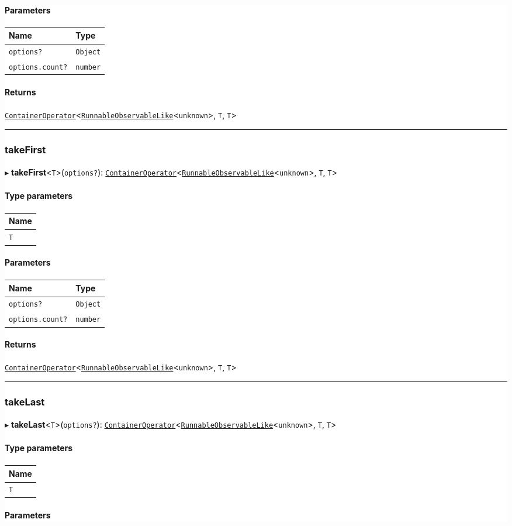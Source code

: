 #### Parameters

| Name | Type |
| :------ | :------ |
| `options?` | `Object` |
| `options.count?` | `number` |

#### Returns

[`ContainerOperator`](container.md#containeroperator)<[`RunnableObservableLike`](../interfaces/runnableObservable.RunnableObservableLike.md)<`unknown`\>, `T`, `T`\>

___

### takeFirst

▸ **takeFirst**<`T`\>(`options?`): [`ContainerOperator`](container.md#containeroperator)<[`RunnableObservableLike`](../interfaces/runnableObservable.RunnableObservableLike.md)<`unknown`\>, `T`, `T`\>

#### Type parameters

| Name |
| :------ |
| `T` |

#### Parameters

| Name | Type |
| :------ | :------ |
| `options?` | `Object` |
| `options.count?` | `number` |

#### Returns

[`ContainerOperator`](container.md#containeroperator)<[`RunnableObservableLike`](../interfaces/runnableObservable.RunnableObservableLike.md)<`unknown`\>, `T`, `T`\>

___

### takeLast

▸ **takeLast**<`T`\>(`options?`): [`ContainerOperator`](container.md#containeroperator)<[`RunnableObservableLike`](../interfaces/runnableObservable.RunnableObservableLike.md)<`unknown`\>, `T`, `T`\>

#### Type parameters

| Name |
| :------ |
| `T` |

#### Parameters

